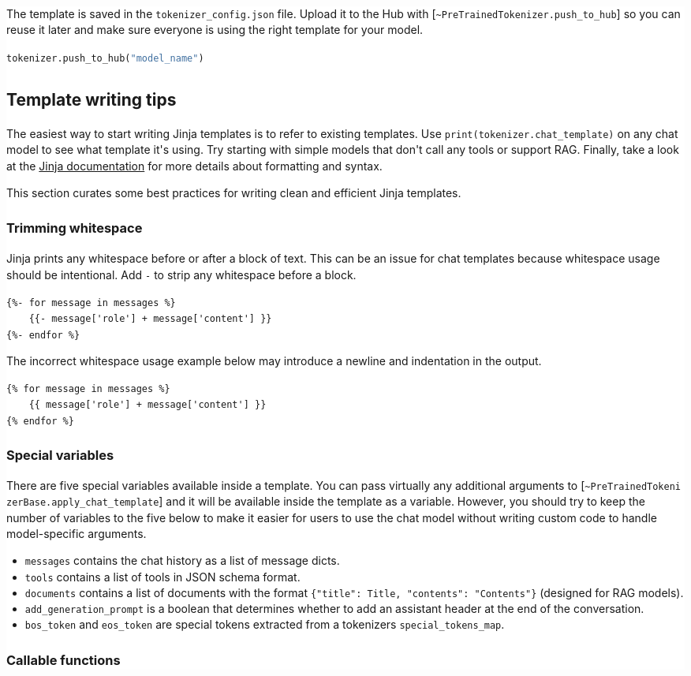 The template is saved in the `tokenizer_config.json` file. Upload it to the Hub with [`~PreTrainedTokenizer.push_to_hub`] so you can reuse it later and make sure everyone is using the right template for your model.

```py
tokenizer.push_to_hub("model_name")
```

## Template writing tips

The easiest way to start writing Jinja templates is to refer to existing templates. Use `print(tokenizer.chat_template)` on any chat model to see what template it's using. Try starting with simple models that don't call any tools or support RAG. Finally, take a look at the [Jinja documentation](https://jinja.palletsprojects.com/en/3.1.x/templates/#synopsis) for more details about formatting and syntax.

This section curates some best practices for writing clean and efficient Jinja templates.

### Trimming whitespace

Jinja prints any whitespace before or after a block of text. This can be an issue for chat templates because whitespace usage should be intentional. Add `-` to strip any whitespace before a block.

```jinja
{%- for message in messages %}
    {{- message['role'] + message['content'] }}
{%- endfor %}
```

The incorrect whitespace usage example below may introduce a newline and indentation in the output.

```jinja
{% for message in messages %}
    {{ message['role'] + message['content'] }}
{% endfor %}
```

### Special variables

There are five special variables available inside a template. You can pass virtually any additional arguments to [`~PreTrainedTokenizerBase.apply_chat_template`] and it will be available inside the template as a variable. However, you should try to keep the number of variables to the five below to make it easier for users to use the chat model without writing custom code to handle model-specific arguments.

- `messages` contains the chat history as a list of message dicts.
- `tools` contains a list of tools in JSON schema format.
- `documents` contains a list of documents with the format `{"title": Title, "contents": "Contents"}` (designed for RAG models).
- `add_generation_prompt` is a boolean that determines whether to add an assistant header at the end of the conversation.
- `bos_token` and `eos_token` are special tokens extracted from a tokenizers `special_tokens_map`.

### Callable functions
